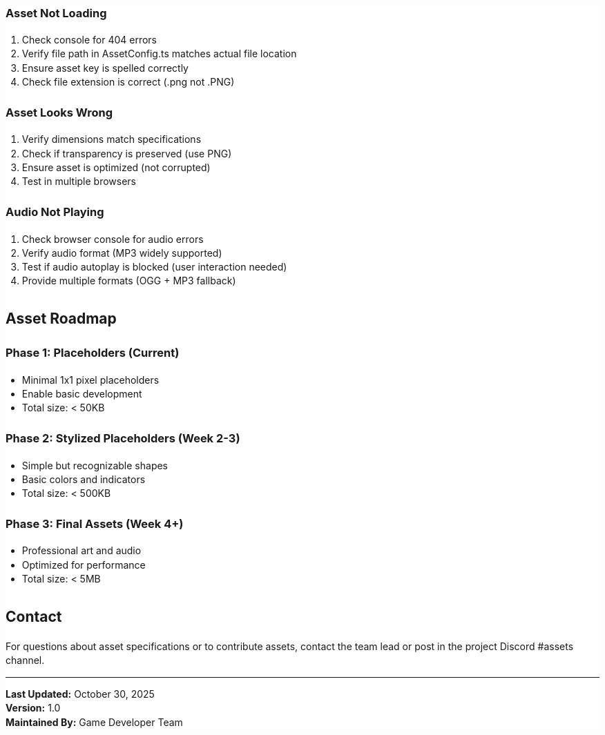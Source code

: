 ### Asset Not Loading

1. Check console for 404 errors
2. Verify file path in AssetConfig.ts matches actual file location
3. Ensure asset key is spelled correctly
4. Check file extension is correct (.png not .PNG)

### Asset Looks Wrong

1. Verify dimensions match specifications
2. Check if transparency is preserved (use PNG)
3. Ensure asset is optimized (not corrupted)
4. Test in multiple browsers

### Audio Not Playing

1. Check browser console for audio errors
2. Verify audio format (MP3 widely supported)
3. Test if audio autoplay is blocked (user interaction needed)
4. Provide multiple formats (OGG + MP3 fallback)

## Asset Roadmap

### Phase 1: Placeholders (Current)
- Minimal 1x1 pixel placeholders
- Enable basic development
- Total size: < 50KB

### Phase 2: Stylized Placeholders (Week 2-3)
- Simple but recognizable shapes
- Basic colors and indicators
- Total size: < 500KB

### Phase 3: Final Assets (Week 4+)
- Professional art and audio
- Optimized for performance
- Total size: < 5MB

## Contact

For questions about asset specifications or to contribute assets, contact the team lead or post in the project Discord #assets channel.

---

**Last Updated:** October 30, 2025  
**Version:** 1.0  
**Maintained By:** Game Developer Team
